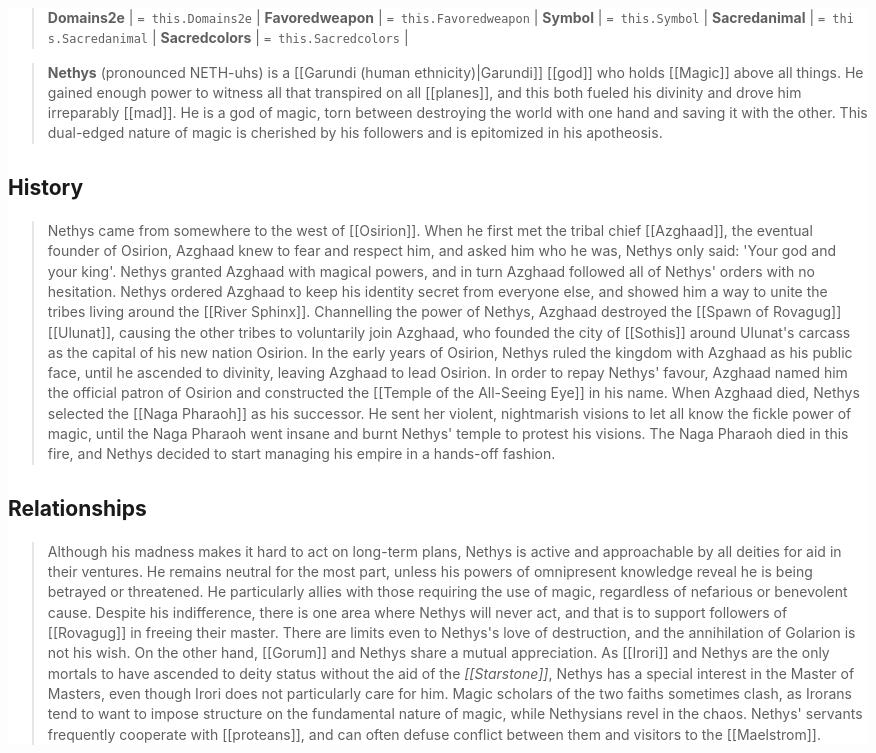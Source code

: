 > **Domains2e** | `= this.Domains2e` |
> **Favoredweapon** | `= this.Favoredweapon` |
> **Symbol** | `= this.Symbol` |
> **Sacredanimal** | `= this.Sacredanimal` |
> **Sacredcolors** | `= this.Sacredcolors` |



>  **Nethys** (pronounced NETH-uhs) is a [[Garundi (human ethnicity)|Garundi]] [[god]] who holds [[Magic]] above all things. He gained enough power to witness all that transpired on all [[planes]], and this both fueled his divinity and drove him irreparably [[mad]]. He is a god of magic, torn between destroying the world with one hand and saving it with the other. This dual-edged nature of magic is cherished by his followers and is epitomized in his apotheosis.



## History

>  Nethys came from somewhere to the west of [[Osirion]]. When he first met the tribal chief [[Azghaad]], the eventual founder of Osirion, Azghaad knew to fear and respect him, and asked him who he was, Nethys only said: 'Your god and your king'.
>  Nethys granted Azghaad with magical powers, and in turn Azghaad followed all of Nethys' orders with no hesitation. Nethys ordered Azghaad to keep his identity secret from everyone else, and showed him a way to unite the tribes living around the [[River Sphinx]]. Channelling the power of Nethys, Azghaad destroyed the [[Spawn of Rovagug]] [[Ulunat]], causing the other tribes to voluntarily join Azghaad, who founded the city of [[Sothis]] around Ulunat's carcass as the capital of his new nation Osirion. In the early years of Osirion, Nethys ruled the kingdom with Azghaad as his public face, until he ascended to divinity, leaving Azghaad to lead Osirion. In order to repay Nethys' favour, Azghaad named him the official patron of Osirion and constructed the [[Temple of the All-Seeing Eye]] in his name.
>  When Azghaad died, Nethys selected the [[Naga Pharaoh]] as his successor. He sent her violent, nightmarish visions to let all know the fickle power of magic, until the Naga Pharaoh went insane and burnt Nethys' temple to protest his visions. The Naga Pharaoh died in this fire, and Nethys decided to start managing his empire in a hands-off fashion.


## Relationships

>  Although his madness makes it hard to act on long-term plans, Nethys is active and approachable by all deities for aid in their ventures. He remains neutral for the most part, unless his powers of omnipresent knowledge reveal he is being betrayed or threatened. He particularly allies with those requiring the use of magic, regardless of nefarious or benevolent cause.
>  Despite his indifference, there is one area where Nethys will never act, and that is to support followers of [[Rovagug]] in freeing their master. There are limits even to Nethys's love of destruction, and the annihilation of Golarion is not his wish. On the other hand, [[Gorum]] and Nethys share a mutual appreciation. As [[Irori]] and Nethys are the only mortals to have ascended to deity status without the aid of the *[[Starstone]]*, Nethys has a special interest in the Master of Masters, even though Irori does not particularly care for him. Magic scholars of the two faiths sometimes clash, as Irorans tend to want to impose structure on the fundamental nature of magic, while Nethysians revel in the chaos.
>  Nethys' servants frequently cooperate with [[proteans]], and can often defuse conflict between them and visitors to the [[Maelstrom]].

